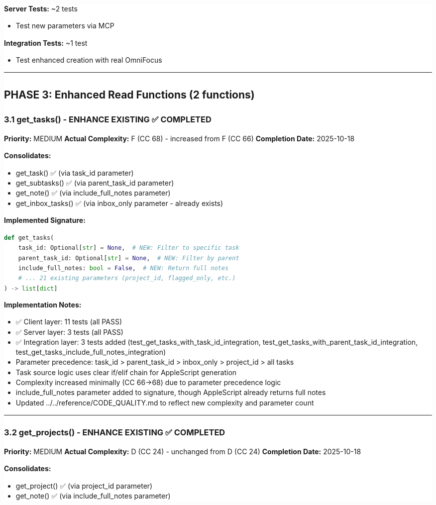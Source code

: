 **Server Tests:** ~2 tests
- Test new parameters via MCP

**Integration Tests:** ~1 test
- Test enhanced creation with real OmniFocus

---

## PHASE 3: Enhanced Read Functions (2 functions)

### 3.1 get_tasks() - ENHANCE EXISTING ✅ COMPLETED
**Priority:** MEDIUM
**Actual Complexity:** F (CC 68) - increased from F (CC 66)
**Completion Date:** 2025-10-18

**Consolidates:**
- get_task() ✅ (via task_id parameter)
- get_subtasks() ✅ (via parent_task_id parameter)
- get_note() ✅ (via include_full_notes parameter)
- get_inbox_tasks() ✅ (via inbox_only parameter - already exists)

**Implemented Signature:**
```python
def get_tasks(
    task_id: Optional[str] = None,  # NEW: Filter to specific task
    parent_task_id: Optional[str] = None,  # NEW: Filter by parent
    include_full_notes: bool = False,  # NEW: Return full notes
    # ... 21 existing parameters (project_id, flagged_only, etc.)
) -> list[dict]
```

**Implementation Notes:**
- ✅ Client layer: 11 tests (all PASS)
- ✅ Server layer: 3 tests (all PASS)
- ✅ Integration layer: 3 tests added (test_get_tasks_with_task_id_integration, test_get_tasks_with_parent_task_id_integration, test_get_tasks_include_full_notes_integration)
- Parameter precedence: task_id > parent_task_id > inbox_only > project_id > all tasks
- Task source logic uses clear if/elif chain for AppleScript generation
- Complexity increased minimally (CC 66→68) due to parameter precedence logic
- include_full_notes parameter added to signature, though AppleScript already returns full notes
- Updated ../../reference/CODE_QUALITY.md to reflect new complexity and parameter count

---

### 3.2 get_projects() - ENHANCE EXISTING ✅ COMPLETED
**Priority:** MEDIUM
**Actual Complexity:** D (CC 24) - unchanged from D (CC 24)
**Completion Date:** 2025-10-18

**Consolidates:**
- get_project() ✅ (via project_id parameter)
- get_note() ✅ (via include_full_notes parameter)
